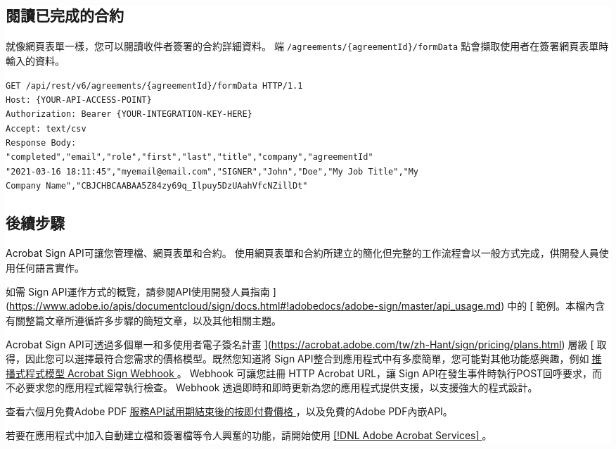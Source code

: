 ## 閱讀已完成的合約

就像網頁表單一樣，您可以閱讀收件者簽署的合約詳細資料。 端 `/agreements/{agreementId}/formData` 點會擷取使用者在簽署網頁表單時輸入的資料。

```
GET /api/rest/v6/agreements/{agreementId}/formData HTTP/1.1
Host: {YOUR-API-ACCESS-POINT}
Authorization: Bearer {YOUR-INTEGRATION-KEY-HERE}
Accept: text/csv
Response Body:
"completed","email","role","first","last","title","company","agreementId"
"2021-03-16 18:11:45","myemail@email.com","SIGNER","John","Doe","My Job Title","My
Company Name","CBJCHBCAABAA5Z84zy69q_Ilpuy5DzUAahVfcNZillDt"
```

## 後續步驟

Acrobat Sign API可讓您管理檔、網頁表單和合約。 使用網頁表單和合約所建立的簡化但完整的工作流程會以一般方式完成，供開發人員使用任何語言實作。

如需 Sign API運作方式的概覽，請參閱API使用開發人員指南 ](https://www.adobe.io/apis/documentcloud/sign/docs.html#!adobedocs/adobe-sign/master/api_usage.md) 中的 [ 範例。本檔內含有關整篇文章所遵循許多步驟的簡短文章，以及其他相關主題。

Acrobat Sign API可透過多個單一和多使用者電子簽名計畫 ](https://acrobat.adobe.com/tw/zh-Hant/sign/pricing/plans.html) 層級 [ 取得，因此您可以選擇最符合您需求的價格模型。既然您知道將 Sign API整合到應用程式中有多麼簡單，您可能對其他功能感興趣，例如 [ 推播式程式模型 Acrobat Sign Webhook ](https://www.adobe.io/apis/documentcloud/sign/docs.html#!adobedocs/adobe-sign/master/webhooks.md) 。 Webhook 可讓您註冊 HTTP Acrobat URL，讓 Sign API在發生事件時執行POST回呼要求，而不必要求您的應用程式經常執行檢查。 Webhook 透過即時和即時更新為您的應用程式提供支援，以支援強大的程式設計。

查看六個月免費Adobe PDF [ 服務API試用期結束後的按即付費價格 ](https://www.adobe.io/apis/documentcloud/dcsdk/pdf-pricing.html) ，以及免費的Adobe PDF內嵌API。

若要在應用程式中加入自動建立檔和簽署檔等令人興奮的功能，請開始使用 [[!DNL Adobe Acrobat Services] ](https://www.adobe.io/apis/documentcloud/dcsdk/gettingstarted.html) 。

